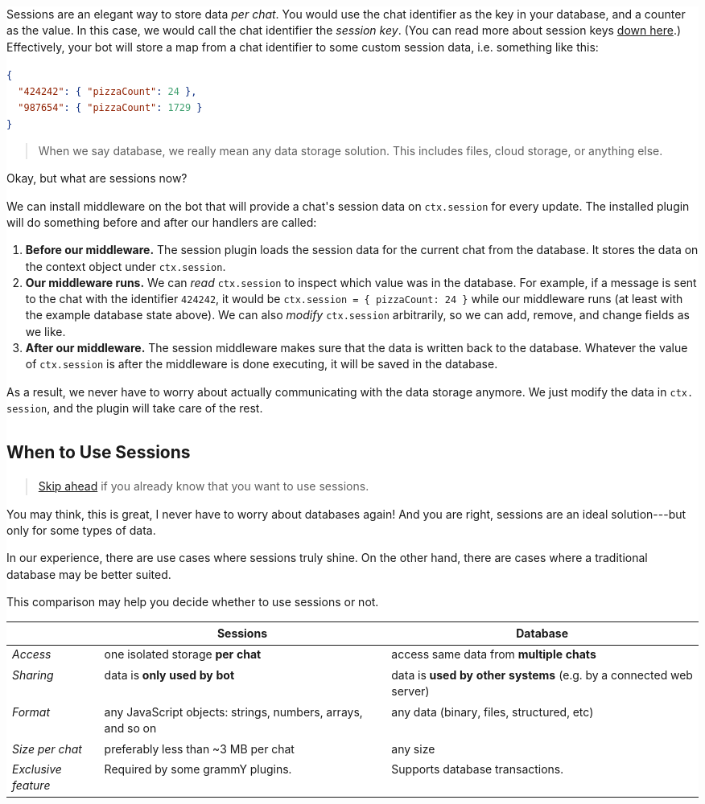 Sessions are an elegant way to store data _per chat_. You would use the chat
identifier as the key in your database, and a counter as the value. In this
case, we would call the chat identifier the _session key_. (You can read more
about session keys [down here](#session-keys).) Effectively, your bot will store
a map from a chat identifier to some custom session data, i.e. something like
this:

```json
{
  "424242": { "pizzaCount": 24 },
  "987654": { "pizzaCount": 1729 }
}
```

> When we say database, we really mean any data storage solution. This includes
> files, cloud storage, or anything else.

Okay, but what are sessions now?

We can install middleware on the bot that will provide a chat's session data on
`ctx.session` for every update. The installed plugin will do something before
and after our handlers are called:

1. **Before our middleware.** The session plugin loads the session data for the
   current chat from the database. It stores the data on the context object
   under `ctx.session`.
2. **Our middleware runs.** We can _read_ `ctx.session` to inspect which value
   was in the database. For example, if a message is sent to the chat with the
   identifier `424242`, it would be `ctx.session = { pizzaCount: 24 }` while our
   middleware runs (at least with the example database state above). We can also
   _modify_ `ctx.session` arbitrarily, so we can add, remove, and change fields
   as we like.
3. **After our middleware.** The session middleware makes sure that the data is
   written back to the database. Whatever the value of `ctx.session` is after
   the middleware is done executing, it will be saved in the database.

As a result, we never have to worry about actually communicating with the data
storage anymore. We just modify the data in `ctx.session`, and the plugin will
take care of the rest.

## When to Use Sessions

> [Skip ahead](#how-to-use-sessions) if you already know that you want to use
> sessions.

You may think, this is great, I never have to worry about databases again! And
you are right, sessions are an ideal solution---but only for some types of data.

In our experience, there are use cases where sessions truly shine. On the other
hand, there are cases where a traditional database may be better suited.

This comparison may help you decide whether to use sessions or not.

|                     | Sessions                                                    | Database                                                           |
| ------------------- | ----------------------------------------------------------- | ------------------------------------------------------------------ |
| _Access_            | one isolated storage **per chat**                           | access same data from **multiple chats**                           |
| _Sharing_           | data is **only used by bot**                                | data is **used by other systems** (e.g. by a connected web server) |
| _Format_            | any JavaScript objects: strings, numbers, arrays, and so on | any data (binary, files, structured, etc)                          |
| _Size per chat_     | preferably less than ~3 MB per chat                         | any size                                                           |
| _Exclusive feature_ | Required by some grammY plugins.                            | Supports database transactions.                                    |
